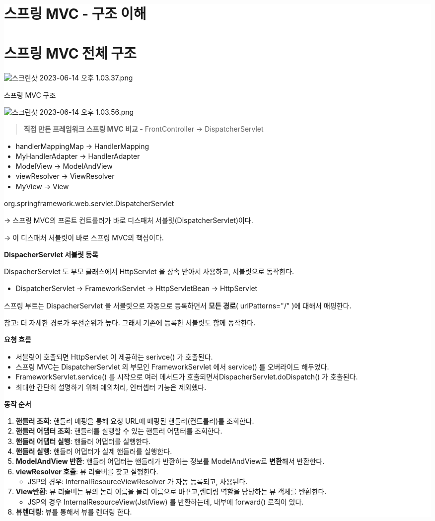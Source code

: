 # 스프링 MVC - 구조 이해

# **스프링 MVC 전체 구조**

![스크린샷 2023-06-14 오후 1.03.37.png](%E1%84%89%E1%85%B3%E1%84%91%E1%85%B3%E1%84%85%E1%85%B5%E1%86%BC%20MVC%20-%20%E1%84%80%E1%85%AE%E1%84%8C%E1%85%A9%20%E1%84%8B%E1%85%B5%E1%84%92%E1%85%A2%20185a51756b00499ab5e3b4be310cff4b/%25E1%2584%2589%25E1%2585%25B3%25E1%2584%258F%25E1%2585%25B3%25E1%2584%2585%25E1%2585%25B5%25E1%2586%25AB%25E1%2584%2589%25E1%2585%25A3%25E1%2586%25BA_2023-06-14_%25E1%2584%258B%25E1%2585%25A9%25E1%2584%2592%25E1%2585%25AE_1.03.37.png)

스프링 MVC 구조

![스크린샷 2023-06-14 오후 1.03.56.png](%E1%84%89%E1%85%B3%E1%84%91%E1%85%B3%E1%84%85%E1%85%B5%E1%86%BC%20MVC%20-%20%E1%84%80%E1%85%AE%E1%84%8C%E1%85%A9%20%E1%84%8B%E1%85%B5%E1%84%92%E1%85%A2%20185a51756b00499ab5e3b4be310cff4b/%25E1%2584%2589%25E1%2585%25B3%25E1%2584%258F%25E1%2585%25B3%25E1%2584%2585%25E1%2585%25B5%25E1%2586%25AB%25E1%2584%2589%25E1%2585%25A3%25E1%2586%25BA_2023-06-14_%25E1%2584%258B%25E1%2585%25A9%25E1%2584%2592%25E1%2585%25AE_1.03.56.png)

> **직접 만든 프레임워크 스프링 MVC 비교
-** FrontController → DispatcherServlet
- handlerMappingMap → HandlerMapping
- MyHandlerAdapter → HandlerAdapter
- ModelView → ModelAndView
- viewResolver → ViewResolver
- MyView → View
> 

org.springframework.web.servlet.DispatcherServlet

→ 스프링 MVC의 프론트 컨트롤러가 바로 디스패처 서블릿(DispatcherServlet)이다. 

→ 이 디스패처 서블릿이 바로 스프링 MVC의 핵심이다.

**DispacherServlet 서블릿 등록**

DispacherServlet 도 부모 클래스에서 HttpServlet 을 상속 받아서 사용하고, 서블릿으로 동작한다.

- DispatcherServlet → FrameworkServlet → HttpServletBean → HttpServlet

스프링 부트는 DispacherServlet 을 서블릿으로 자동으로 등록하면서 **모든 경로**( urlPatterns="/" )에
대해서 매핑한다.

참고: 더 자세한 경로가 우선순위가 높다. 그래서 기존에 등록한 서블릿도 함께 동작한다.

**요청 흐름**

- 서블릿이 호출되면 HttpServlet 이 제공하는 serivce() 가 호출된다.
- 스프링 MVC는 DispatcherServlet 의 부모인 FrameworkServlet 에서 service() 를 오버라이드
해두었다.
- FrameworkServlet.service() 를 시작으로 여러 메서드가 호출되면서DispacherServlet.doDispatch() 가 호출된다.
- 최대한 간단히 설명하기 위해 예외처리, 인터셉터 기능은 제외했다.

**동작 순서**

1. **핸들러 조회**: 핸들러 매핑을 통해 요청 URL에 매핑된 핸들러(컨트롤러)를 조회한다.
2. **핸들러 어댑터 조회**: 핸들러를 실행할 수 있는 핸들러 어댑터를 조회한다.
3. **핸들러 어댑터 실행**: 핸들러 어댑터를 실행한다.
4. **핸들러 실행**: 핸들러 어댑터가 실제 핸들러를 실행한다.
5. **ModelAndView 반환**: 핸들러 어댑터는 핸들러가 반환하는 정보를 ModelAndView로 **변환**해서
반환한다.
6. **viewResolver 호출**: 뷰 리졸버를 찾고 실행한다.
    - JSP의 경우: InternalResourceViewResolver 가 자동 등록되고, 사용된다.
7. **View반환**: 뷰 리졸버는 뷰의 논리 이름을 물리 이름으로 바꾸고,렌더링 역할을 담당하는 뷰 객체를 반환한다.
    - JSP의 경우 InternalResourceView(JstlView) 를 반환하는데, 내부에 forward() 로직이 있다.
8. **뷰렌더링**: 뷰를 통해서 뷰를 렌더링 한다.
